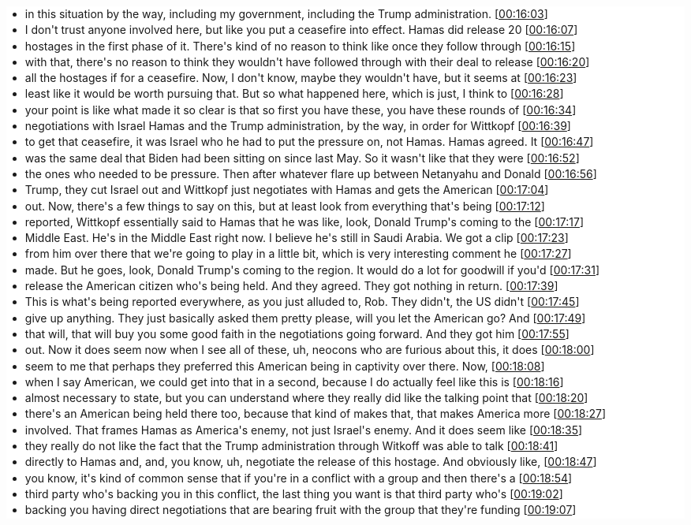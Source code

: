 *  in this situation by the way, including my government, including the Trump administration. [[00:16:03](https://www.youtube.com/watch?v=uBTIt9czbmE&t=963.76s)]
*  I don't trust anyone involved here, but like you put a ceasefire into effect. Hamas did release 20 [[00:16:07](https://www.youtube.com/watch?v=uBTIt9czbmE&t=967.6s)]
*  hostages in the first phase of it. There's kind of no reason to think like once they follow through [[00:16:15](https://www.youtube.com/watch?v=uBTIt9czbmE&t=975.0400000000001s)]
*  with that, there's no reason to think they wouldn't have followed through with their deal to release [[00:16:20](https://www.youtube.com/watch?v=uBTIt9czbmE&t=980.32s)]
*  all the hostages if for a ceasefire. Now, I don't know, maybe they wouldn't have, but it seems at [[00:16:23](https://www.youtube.com/watch?v=uBTIt9czbmE&t=983.6s)]
*  least like it would be worth pursuing that. But so what happened here, which is just, I think to [[00:16:28](https://www.youtube.com/watch?v=uBTIt9czbmE&t=988.32s)]
*  your point is like what made it so clear is that so first you have these, you have these rounds of [[00:16:34](https://www.youtube.com/watch?v=uBTIt9czbmE&t=994.32s)]
*  negotiations with Israel Hamas and the Trump administration, by the way, in order for Wittkopf [[00:16:39](https://www.youtube.com/watch?v=uBTIt9czbmE&t=999.9200000000001s)]
*  to get that ceasefire, it was Israel who he had to put the pressure on, not Hamas. Hamas agreed. It [[00:16:47](https://www.youtube.com/watch?v=uBTIt9czbmE&t=1007.36s)]
*  was the same deal that Biden had been sitting on since last May. So it wasn't like that they were [[00:16:52](https://www.youtube.com/watch?v=uBTIt9czbmE&t=1012.0s)]
*  the ones who needed to be pressure. Then after whatever flare up between Netanyahu and Donald [[00:16:56](https://www.youtube.com/watch?v=uBTIt9czbmE&t=1016.72s)]
*  Trump, they cut Israel out and Wittkopf just negotiates with Hamas and gets the American [[00:17:04](https://www.youtube.com/watch?v=uBTIt9czbmE&t=1024.96s)]
*  out. Now, there's a few things to say on this, but at least look from everything that's being [[00:17:12](https://www.youtube.com/watch?v=uBTIt9czbmE&t=1032.56s)]
*  reported, Wittkopf essentially said to Hamas that he was like, look, Donald Trump's coming to the [[00:17:17](https://www.youtube.com/watch?v=uBTIt9czbmE&t=1037.6000000000001s)]
*  Middle East. He's in the Middle East right now. I believe he's still in Saudi Arabia. We got a clip [[00:17:23](https://www.youtube.com/watch?v=uBTIt9czbmE&t=1043.52s)]
*  from him over there that we're going to play in a little bit, which is very interesting comment he [[00:17:27](https://www.youtube.com/watch?v=uBTIt9czbmE&t=1047.44s)]
*  made. But he goes, look, Donald Trump's coming to the region. It would do a lot for goodwill if you'd [[00:17:31](https://www.youtube.com/watch?v=uBTIt9czbmE&t=1051.04s)]
*  release the American citizen who's being held. And they agreed. They got nothing in return. [[00:17:39](https://www.youtube.com/watch?v=uBTIt9czbmE&t=1059.04s)]
*  This is what's being reported everywhere, as you just alluded to, Rob. They didn't, the US didn't [[00:17:45](https://www.youtube.com/watch?v=uBTIt9czbmE&t=1065.6s)]
*  give up anything. They just basically asked them pretty please, will you let the American go? And [[00:17:49](https://www.youtube.com/watch?v=uBTIt9czbmE&t=1069.6s)]
*  that will, that will buy you some good faith in the negotiations going forward. And they got him [[00:17:55](https://www.youtube.com/watch?v=uBTIt9czbmE&t=1075.1999999999998s)]
*  out. Now it does seem now when I see all of these, uh, neocons who are furious about this, it does [[00:18:00](https://www.youtube.com/watch?v=uBTIt9czbmE&t=1080.56s)]
*  seem to me that perhaps they preferred this American being in captivity over there. Now, [[00:18:08](https://www.youtube.com/watch?v=uBTIt9czbmE&t=1088.56s)]
*  when I say American, we could get into that in a second, because I do actually feel like this is [[00:18:16](https://www.youtube.com/watch?v=uBTIt9czbmE&t=1096.08s)]
*  almost necessary to state, but you can understand where they really did like the talking point that [[00:18:20](https://www.youtube.com/watch?v=uBTIt9czbmE&t=1100.08s)]
*  there's an American being held there too, because that kind of makes that, that makes America more [[00:18:27](https://www.youtube.com/watch?v=uBTIt9czbmE&t=1107.6s)]
*  involved. That frames Hamas as America's enemy, not just Israel's enemy. And it does seem like [[00:18:35](https://www.youtube.com/watch?v=uBTIt9czbmE&t=1115.52s)]
*  they really do not like the fact that the Trump administration through Witkoff was able to talk [[00:18:41](https://www.youtube.com/watch?v=uBTIt9czbmE&t=1121.68s)]
*  directly to Hamas and, and, you know, uh, negotiate the release of this hostage. And obviously like, [[00:18:47](https://www.youtube.com/watch?v=uBTIt9czbmE&t=1127.68s)]
*  you know, it's kind of common sense that if you're in a conflict with a group and then there's a [[00:18:54](https://www.youtube.com/watch?v=uBTIt9czbmE&t=1134.72s)]
*  third party who's backing you in this conflict, the last thing you want is that third party who's [[00:19:02](https://www.youtube.com/watch?v=uBTIt9czbmE&t=1142.48s)]
*  backing you having direct negotiations that are bearing fruit with the group that they're funding [[00:19:07](https://www.youtube.com/watch?v=uBTIt9czbmE&t=1147.44s)]